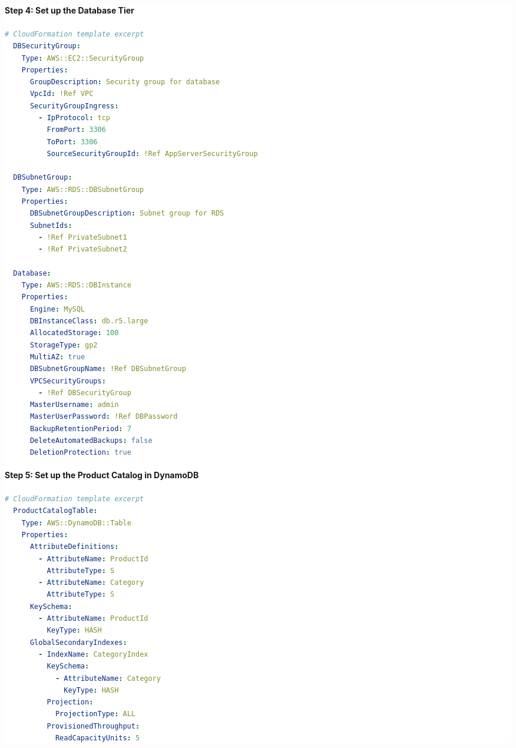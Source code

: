 #### Step 4: Set up the Database Tier

```yaml
# CloudFormation template excerpt
  DBSecurityGroup:
    Type: AWS::EC2::SecurityGroup
    Properties:
      GroupDescription: Security group for database
      VpcId: !Ref VPC
      SecurityGroupIngress:
        - IpProtocol: tcp
          FromPort: 3306
          ToPort: 3306
          SourceSecurityGroupId: !Ref AppServerSecurityGroup
  
  DBSubnetGroup:
    Type: AWS::RDS::DBSubnetGroup
    Properties:
      DBSubnetGroupDescription: Subnet group for RDS
      SubnetIds:
        - !Ref PrivateSubnet1
        - !Ref PrivateSubnet2
  
  Database:
    Type: AWS::RDS::DBInstance
    Properties:
      Engine: MySQL
      DBInstanceClass: db.r5.large
      AllocatedStorage: 100
      StorageType: gp2
      MultiAZ: true
      DBSubnetGroupName: !Ref DBSubnetGroup
      VPCSecurityGroups:
        - !Ref DBSecurityGroup
      MasterUsername: admin
      MasterUserPassword: !Ref DBPassword
      BackupRetentionPeriod: 7
      DeleteAutomatedBackups: false
      DeletionProtection: true
```

#### Step 5: Set up the Product Catalog in DynamoDB

```yaml
# CloudFormation template excerpt
  ProductCatalogTable:
    Type: AWS::DynamoDB::Table
    Properties:
      AttributeDefinitions:
        - AttributeName: ProductId
          AttributeType: S
        - AttributeName: Category
          AttributeType: S
      KeySchema:
        - AttributeName: ProductId
          KeyType: HASH
      GlobalSecondaryIndexes:
        - IndexName: CategoryIndex
          KeySchema:
            - AttributeName: Category
              KeyType: HASH
          Projection:
            ProjectionType: ALL
          ProvisionedThroughput:
            ReadCapacityUnits: 5
```